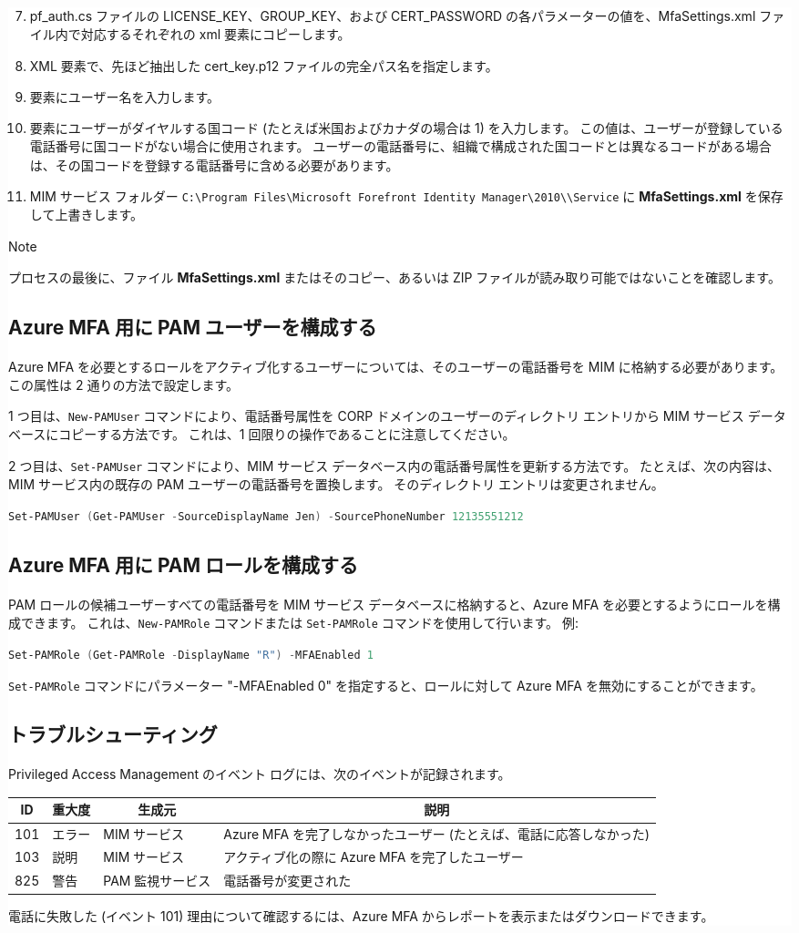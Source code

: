 7. pf\_auth.cs ファイルの LICENSE\_KEY、GROUP\_KEY、および CERT\_PASSWORD の各パラメーターの値を、MfaSettings.xml ファイル内で対応するそれぞれの xml 要素にコピーします。

8. **<CertFilePath>** XML 要素で、先ほど抽出した cert\_key.p12 ファイルの完全パス名を指定します。

9. **<username>** 要素にユーザー名を入力します。

10. **<DefaultCountryCode>** 要素にユーザーがダイヤルする国コード (たとえば米国およびカナダの場合は 1) を入力します。 この値は、ユーザーが登録している電話番号に国コードがない場合に使用されます。 ユーザーの電話番号に、組織で構成された国コードとは異なるコードがある場合は、その国コードを登録する電話番号に含める必要があります。

11. MIM サービス フォルダー ```C:\Program Files\Microsoft Forefront Identity Manager\2010\\Service``` に **MfaSettings.xml** を保存して上書きします。

> [!NOTE]
> プロセスの最後に、ファイル **MfaSettings.xml** またはそのコピー、あるいは ZIP ファイルが読み取り可能ではないことを確認します。

## <a name="configure-pam-users-for-azure-mfa"></a>Azure MFA 用に PAM ユーザーを構成する

Azure MFA を必要とするロールをアクティブ化するユーザーについては、そのユーザーの電話番号を MIM に格納する必要があります。 この属性は 2 通りの方法で設定します。

1 つ目は、`New-PAMUser` コマンドにより、電話番号属性を CORP ドメインのユーザーのディレクトリ エントリから MIM サービス データベースにコピーする方法です。 これは、1 回限りの操作であることに注意してください。

2 つ目は、`Set-PAMUser` コマンドにより、MIM サービス データベース内の電話番号属性を更新する方法です。 たとえば、次の内容は、MIM サービス内の既存の PAM ユーザーの電話番号を置換します。 そのディレクトリ エントリは変更されません。

```PowerShell
Set-PAMUser (Get-PAMUser -SourceDisplayName Jen) -SourcePhoneNumber 12135551212
```

## <a name="configure-pam-roles-for-azure-mfa"></a>Azure MFA 用に PAM ロールを構成する

PAM ロールの候補ユーザーすべての電話番号を MIM サービス データベースに格納すると、Azure MFA を必要とするようにロールを構成できます。 これは、`New-PAMRole` コマンドまたは `Set-PAMRole` コマンドを使用して行います。 例:

```PowerShell
Set-PAMRole (Get-PAMRole -DisplayName "R") -MFAEnabled 1
```

`Set-PAMRole` コマンドにパラメーター "-MFAEnabled 0" を指定すると、ロールに対して Azure MFA を無効にすることができます。

## <a name="troubleshooting"></a>トラブルシューティング

Privileged Access Management のイベント ログには、次のイベントが記録されます。

| ID  | 重大度 | 生成元 | 説明 |
|-----|----------|--------------|-------------|
| 101 | エラー       | MIM サービス            | Azure MFA を完了しなかったユーザー (たとえば、電話に応答しなかった) |
| 103 | 説明 | MIM サービス            | アクティブ化の際に Azure MFA を完了したユーザー                       |
| 825 | 警告     | PAM 監視サービス | 電話番号が変更された                                |

電話に失敗した (イベント 101) 理由について確認するには、Azure MFA からレポートを表示またはダウンロードできます。
